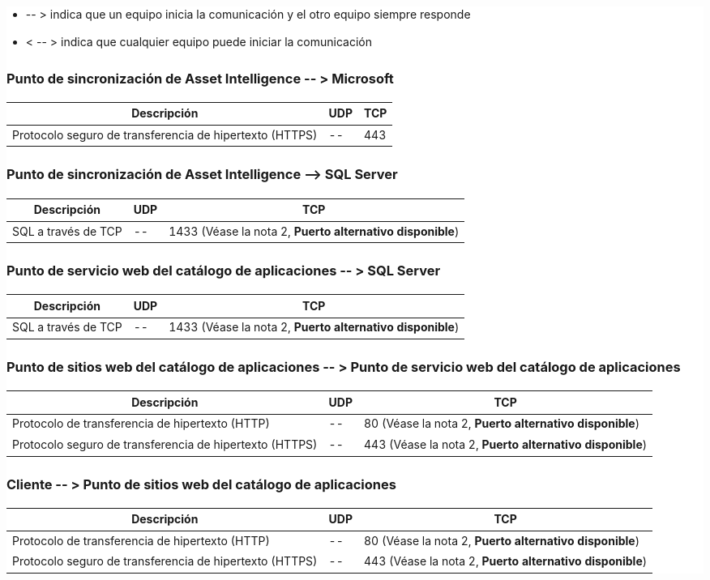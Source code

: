 -   -- > indica que un equipo inicia la comunicación y el otro equipo siempre responde  

-   &lt; -- > indica que cualquier equipo puede iniciar la comunicación  

###  <a name="a-namebkmkportsaia-asset-intelligence-synchronization-point-----microsoft"></a><a name="BKMK_PortsAI"></a> Punto de sincronización de Asset Intelligence  -- &gt; Microsoft  

|Descripción|UDP|TCP|  
|-----------------|---------|---------|  
|Protocolo seguro de transferencia de hipertexto (HTTPS)|--|443|  

###  <a name="a-namebkmkportsai-to-sqla-asset-intelligence-synchronization-point-----sql-server"></a><a name="BKMK_PortsAI-to-SQL"></a> Punto de sincronización de Asset Intelligence --&gt; SQL Server  

|Descripción|UDP|TCP|  
|-----------------|---------|---------|  
|SQL a través de TCP|--|1433 (Véase la nota 2, **Puerto alternativo disponible**)|  

###  <a name="a-namebkmkportsappcatalogservice-sqla-application-catalog-web-service-point-----sql-server"></a><a name="BKMK_PortsAppCatalogService-SQL"></a> Punto de servicio web del catálogo de aplicaciones -- &gt; SQL Server  

|Descripción|UDP|TCP|  
|-----------------|---------|---------|  
|SQL a través de TCP|--|1433 (Véase la nota 2, **Puerto alternativo disponible**)|  

###  <a name="a-namebkmkportsappcatalogwebsitepointappcatalogwebservicepointa-application-catalog-website-point-----application-catalog-web-service-point"></a><a name="BKMK_PortsAppCatalogWebSitePoint_AppCatalogWebServicePoint"></a> Punto de sitios web del catálogo de aplicaciones -- &gt; Punto de servicio web del catálogo de aplicaciones  

|Descripción|UDP|TCP|  
|-----------------|---------|---------|  
|Protocolo de transferencia de hipertexto (HTTP)|--|80 (Véase la nota 2, **Puerto alternativo disponible**)|  
|Protocolo seguro de transferencia de hipertexto (HTTPS)|--|443 (Véase la nota 2, **Puerto alternativo disponible**)|  

###  <a name="a-namebkmkportsclient-appcatalogwebsitepointa-client-----application-catalog-website-point"></a><a name="BKMK_PortsClient-AppCatalogWebsitePoint"></a> Cliente -- &gt; Punto de sitios web del catálogo de aplicaciones  

|Descripción|UDP|TCP|  
|-----------------|---------|---------|  
|Protocolo de transferencia de hipertexto (HTTP)|--|80 (Véase la nota 2, **Puerto alternativo disponible**)|  
|Protocolo seguro de transferencia de hipertexto (HTTPS)|--|443 (Véase la nota 2, **Puerto alternativo disponible**)|  
